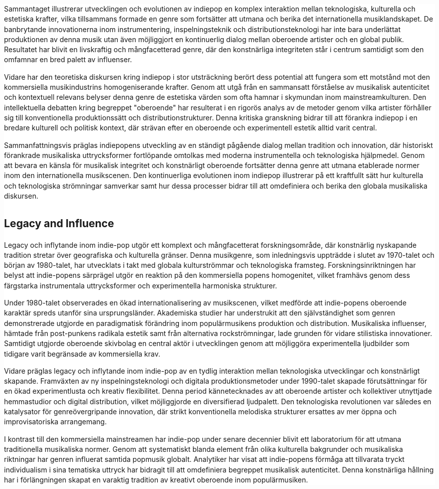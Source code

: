 Sammantaget illustrerar utvecklingen och evolutionen av indiepop en komplex interaktion mellan
teknologiska, kulturella och estetiska krafter, vilka tillsammans formade en genre som fortsätter
att utmana och berika det internationella musiklandskapet. De banbrytande innovationerna inom
instrumentering, inspelningsteknik och distributionsteknologi har inte bara underlättat produktionen
av denna musik utan även möjliggjort en kontinuerlig dialog mellan oberoende artister och en global
publik. Resultatet har blivit en livskraftig och mångfacetterad genre, där den konstnärliga
integriteten står i centrum samtidigt som den omfamnar en bred palett av influenser.

Vidare har den teoretiska diskursen kring indiepop i stor utsträckning berört dess potential att
fungera som ett motstånd mot den kommersiella musikindustrins homogeniserande krafter. Genom att
utgå från en sammansatt förståelse av musikalisk autenticitet och kontextuell relevans belyser denna
genre de estetiska värden som ofta hamnar i skymundan inom mainstreamkulturen. Den intellektuella
debatten kring begreppet "oberoende" har resulterat i en rigorös analys av de metoder genom vilka
artister förhåller sig till konventionella produktionssätt och distributionstrukturer. Denna
kritiska granskning bidrar till att förankra indiepop i en bredare kulturell och politisk kontext,
där strävan efter en oberoende och experimentell estetik alltid varit central.

Sammanfattningsvis präglas indiepopens utveckling av en ständigt pågående dialog mellan tradition
och innovation, där historiskt förankrade musikaliska uttrycksformer fortlöpande omtolkas med
moderna instrumentella och teknologiska hjälpmedel. Genom att bevara en känsla för musikalisk
integritet och konstnärligt oberoende fortsätter denna genre att utmana etablerade normer inom den
internationella musikscenen. Den kontinuerliga evolutionen inom indiepop illustrerar på ett
kraftfullt sätt hur kulturella och teknologiska strömningar samverkar samt hur dessa processer
bidrar till att omdefiniera och berika den globala musikaliska diskursen.

## Legacy and Influence

Legacy och inflytande inom indie-pop utgör ett komplext och mångfacetterat forskningsområde, där
konstnärlig nyskapande tradition stretar över geografiska och kulturella gränser. Denna musikgenre,
som inledningsvis uppträdde i slutet av 1970-talet och början av 1980-talet, har utvecklats i takt
med globala kulturströmmar och teknologiska framsteg. Forskningsinriktningen har belyst att
indie-popens särprägel utgör en reaktion på den kommersiella popens homogenitet, vilket framhävs
genom dess färgstarka instrumentala uttrycksformer och experimentella harmoniska strukturer.

Under 1980-talet observerades en ökad internationalisering av musikscenen, vilket medförde att
indie-popens oberoende karaktär spreds utanför sina ursprungsländer. Akademiska studier har
understrukit att den självständighet som genren demonstrerade utgjorde en paradigmatisk förändring
inom populärmusikens produktion och distribution. Musikaliska influenser, hämtade från post-punkens
radikala estetik samt från alternativa rockströmningar, lade grunden för vidare stilistiska
innovationer. Samtidigt utgjorde oberoende skivbolag en central aktör i utvecklingen genom att
möjliggöra experimentella ljudbilder som tidigare varit begränsade av kommersiella krav.

Vidare präglas legacy och inflytande inom indie-pop av en tydlig interaktion mellan teknologiska
utvecklingar och konstnärligt skapande. Framväxten av ny inspelningsteknologi och digitala
produktionsmetoder under 1990-talet skapade förutsättningar för en ökad experimentlusta och kreativ
flexibilitet. Denna period kännetecknades av att oberoende artister och kollektiver utnyttjade
hemmastudior och digital distribution, vilket möjliggjorde en diversifierad ljudpalett. Den
teknologiska revolutionen var således en katalysator för genreövergripande innovation, där strikt
konventionella melodiska strukturer ersattes av mer öppna och improvisatoriska arrangemang.

I kontrast till den kommersiella mainstreamen har indie-pop under senare decennier blivit ett
laboratorium för att utmana traditionella musikaliska normer. Genom att systematiskt blanda element
från olika kulturella bakgrunder och musikaliska riktningar har genren influerat samtida popmusik
globalt. Analytiker har visat att indie-popens förmåga att tillvarata tryckt individualism i sina
tematiska uttryck har bidragit till att omdefiniera begreppet musikalisk autenticitet. Denna
konstnärliga hållning har i förlängningen skapat en varaktig tradition av kreativt oberoende inom
populärmusiken.
